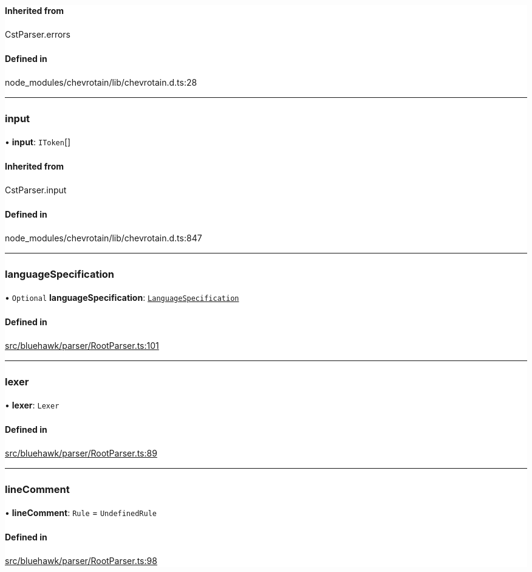 #### Inherited from

CstParser.errors

#### Defined in

node_modules/chevrotain/lib/chevrotain.d.ts:28

___

### input

• **input**: `IToken`[]

#### Inherited from

CstParser.input

#### Defined in

node_modules/chevrotain/lib/chevrotain.d.ts:847

___

### languageSpecification

• `Optional` **languageSpecification**: [`LanguageSpecification`](../interfaces/LanguageSpecification)

#### Defined in

[src/bluehawk/parser/RootParser.ts:101](https://github.com/mongodben/Bluehawk/blob/d355b52/src/bluehawk/parser/RootParser.ts#L101)

___

### lexer

• **lexer**: `Lexer`

#### Defined in

[src/bluehawk/parser/RootParser.ts:89](https://github.com/mongodben/Bluehawk/blob/d355b52/src/bluehawk/parser/RootParser.ts#L89)

___

### lineComment

• **lineComment**: `Rule` = `UndefinedRule`

#### Defined in

[src/bluehawk/parser/RootParser.ts:98](https://github.com/mongodben/Bluehawk/blob/d355b52/src/bluehawk/parser/RootParser.ts#L98)
